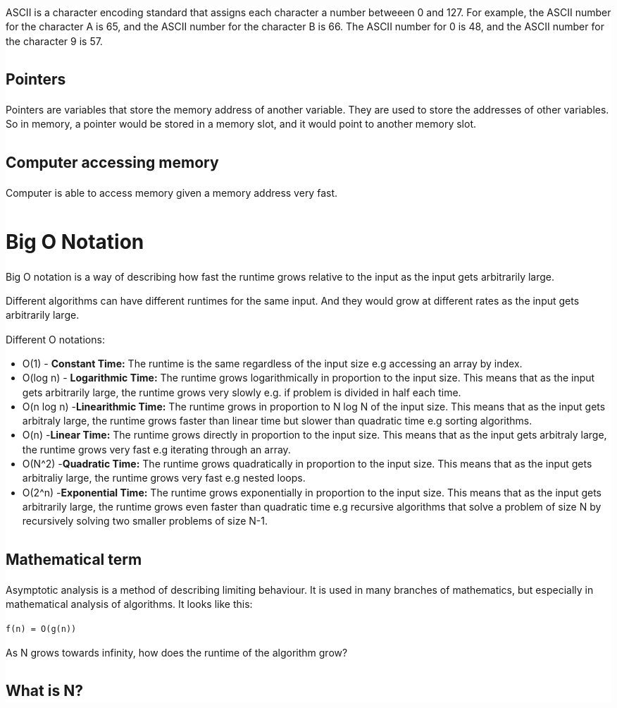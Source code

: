 ASCII is a character encoding standard that assigns each character a number betweeen 0 and 127. For example, the ASCII number for the character A is 65, and the ASCII number for the character B is 66. The ASCII number for 0 is 48, and the ASCII number for the character 9 is 57.

## Pointers

Pointers are variables that store the memory address of another variable. They are used to store the addresses of other variables. So in memory, a pointer would be stored in a memory slot, and it would point to another memory slot.

## Computer accessing memory

Computer is able to access memory given a memory address very fast.

# Big O Notation

Big O notation is a way of describing how fast the runtime grows relative to the input as the input gets arbitrarily large.

Different algorithms can have different runtimes for the same input. And they would grow at different rates as the input gets arbitrarily large.

Different O notations:

- O(1) - **Constant Time:** The runtime is the same regardless of the input size e.g accessing an array by index.
- O(log n) - **Logarithmic Time:** The runtime grows logarithmically in proportion to the input size. This means that as the input gets arbitrarily large, the runtime grows very slowly e.g. if problem is divided in half each time.
- O(n log n) -**Linearithmic Time:** The runtime grows in proportion to N log N of the input size. This means that as the input gets arbitraly large, the runtime grows faster than linear time but slower than quadratic time e.g sorting algorithms.
- O(n) -**Linear Time:** The runtime grows directly in proportion to the input size. This means that as the input gets arbitraly large, the runtime grows very fast e.g iterating through an array.
- O(N^2) -**Quadratic Time:** The runtime grows quadratically in proportion to the input size. This means that as the input gets arbitraliy large, the runtime grows very fast e.g nested loops.
- O(2^n) -**Exponential Time:** The runtime grows exponentially in proportion to the input size. This means that as the input gets arbitrarily large, the runtime grows even faster than quadratic time e.g recursive algorithms that solve a problem of size N by recursively solving two smaller problems of size N-1.

## Mathematical term

Asymptotic analysis is a method of describing limiting behaviour. It is used in many branches of mathematics, but especially in mathematical analysis of algorithms. It looks like this: 

```
f(n) = O(g(n))
```

As N grows towards infinity, how does the runtime of the algorithm grow?

## What is N?
